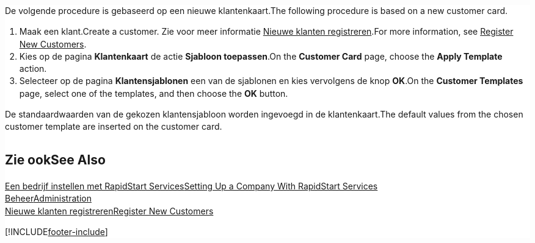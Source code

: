 <span data-ttu-id="3f5f6-211">De volgende procedure is gebaseerd op een nieuwe klantenkaart.</span><span class="sxs-lookup"><span data-stu-id="3f5f6-211">The following procedure is based on a new customer card.</span></span>  

1. <span data-ttu-id="3f5f6-212">Maak een klant.</span><span class="sxs-lookup"><span data-stu-id="3f5f6-212">Create a customer.</span></span> <span data-ttu-id="3f5f6-213">Zie voor meer informatie [Nieuwe klanten registreren](sales-how-register-new-customers.md).</span><span class="sxs-lookup"><span data-stu-id="3f5f6-213">For more information, see [Register New Customers](sales-how-register-new-customers.md).</span></span>
2. <span data-ttu-id="3f5f6-214">Kies op de pagina **Klantenkaart** de actie **Sjabloon toepassen**.</span><span class="sxs-lookup"><span data-stu-id="3f5f6-214">On the **Customer Card** page, choose the **Apply Template** action.</span></span>  
3. <span data-ttu-id="3f5f6-215">Selecteer op de pagina **Klantensjablonen** een van de sjablonen en kies vervolgens de knop **OK**.</span><span class="sxs-lookup"><span data-stu-id="3f5f6-215">On the **Customer Templates** page, select one of the templates, and then choose the **OK** button.</span></span>  

<span data-ttu-id="3f5f6-216">De standaardwaarden van de gekozen klantensjabloon worden ingevoegd in de klantenkaart.</span><span class="sxs-lookup"><span data-stu-id="3f5f6-216">The default values from the chosen customer template are inserted on the customer card.</span></span>

## <a name="see-also"></a><span data-ttu-id="3f5f6-217">Zie ook</span><span class="sxs-lookup"><span data-stu-id="3f5f6-217">See Also</span></span>

[<span data-ttu-id="3f5f6-218">Een bedrijf instellen met RapidStart Services</span><span class="sxs-lookup"><span data-stu-id="3f5f6-218">Setting Up a Company With RapidStart Services</span></span>](admin-set-up-a-company-with-rapidstart.md)  
[<span data-ttu-id="3f5f6-219">Beheer</span><span class="sxs-lookup"><span data-stu-id="3f5f6-219">Administration</span></span>](admin-setup-and-administration.md)  
[<span data-ttu-id="3f5f6-220">Nieuwe klanten registreren</span><span class="sxs-lookup"><span data-stu-id="3f5f6-220">Register New Customers</span></span>](sales-how-register-new-customers.md)  


[!INCLUDE[footer-include](includes/footer-banner.md)]
